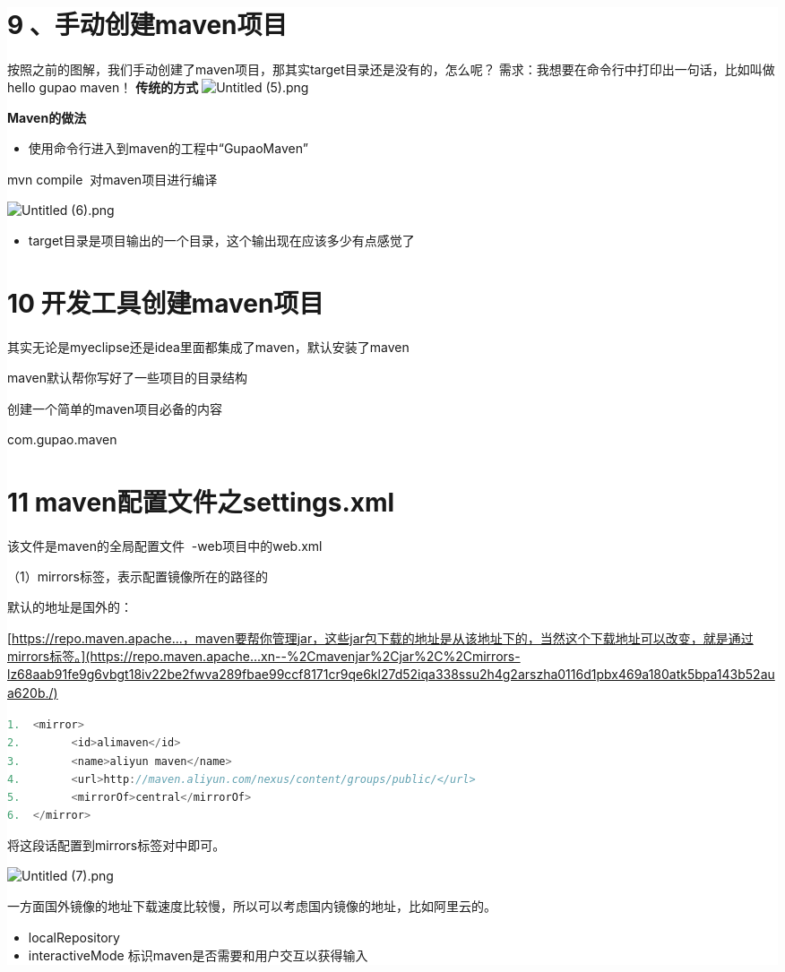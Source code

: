 # 9 、手动创建maven项目
按照之前的图解，我们手动创建了maven项目，那其实target目录还是没有的，怎么呢？
需求：我想要在命令行中打印出一句话，比如叫做hello gupao maven！
**传统的方式**
![Untitled (5).png](https://cdn.nlark.com/yuque/0/2023/png/535904/1690948669688-e595a562-c524-4ff2-8992-76a0785687f2.png#averageHue=%23121110&clientId=u503d9aab-4940-4&from=paste&height=513&id=u68ecd98e&originHeight=513&originWidth=735&originalType=binary&ratio=1&rotation=0&showTitle=false&size=51517&status=done&style=none&taskId=u4813289b-d4f3-410b-b8f8-6aa8fa03975&title=&width=735)

**Maven的做法**

- 使用命令行进入到maven的工程中“GupaoMaven”

mvn compile  对maven项目进行编译

![Untitled (6).png](https://cdn.nlark.com/yuque/0/2023/png/535904/1690948701777-e8f10031-5a4b-4cb8-908f-016926c3b917.png#clientId=u503d9aab-4940-4&from=paste&height=468&id=ub825cb5f&originHeight=468&originWidth=603&originalType=binary&ratio=1&rotation=0&showTitle=false&size=295984&status=done&style=none&taskId=u1c933fcb-783a-462c-81cf-f8b7e1ff7e5&title=&width=603)

- target目录是项目输出的一个目录，这个输出现在应该多少有点感觉了

# 10 开发工具创建maven项目

其实无论是myeclipse还是idea里面都集成了maven，默认安装了maven

maven默认帮你写好了一些项目的目录结构

创建一个简单的maven项目必备的内容

com.gupao.maven

# 11 maven配置文件之settings.xml

该文件是maven的全局配置文件  -web项目中的web.xml

（1）mirrors标签，表示配置镜像所在的路径的

默认的地址是国外的：

[https://repo.maven.apache...，maven要帮你管理jar，这些jar包下载的地址是从该地址下的，当然这个下载地址可以改变，就是通过mirrors标签。](https://repo.maven.apache...xn--%2Cmavenjar%2Cjar%2C%2Cmirrors-lz68aab91fe9g6vbgt18iv22be2fwva289fbae99ccf8171cr9qe6kl27d52iqa338ssu2h4g2arszha0116d1pbx469a180atk5bpa143b52aua620b./)

```go
1.	<mirror>  
2.	      <id>alimaven</id>  
3.	      <name>aliyun maven</name>  
4.	      <url>http://maven.aliyun.com/nexus/content/groups/public/</url>  
5.	      <mirrorOf>central</mirrorOf>          
6.	</mirror>
```

将这段话配置到mirrors标签对中即可。

![Untitled (7).png](https://cdn.nlark.com/yuque/0/2023/png/535904/1690948740347-4b7200e2-e173-43ca-b7ee-62874eca4f95.png#averageHue=%231d1a17&clientId=u503d9aab-4940-4&from=paste&height=505&id=u0abdd7ba&originHeight=505&originWidth=818&originalType=binary&ratio=1&rotation=0&showTitle=false&size=132850&status=done&style=none&taskId=u75bb6ccd-2d8a-48f1-9b75-940499f3086&title=&width=818)

一方面国外镜像的地址下载速度比较慢，所以可以考虑国内镜像的地址，比如阿里云的。

- localRepository
- interactiveMode 标识maven是否需要和用户交互以获得输入
